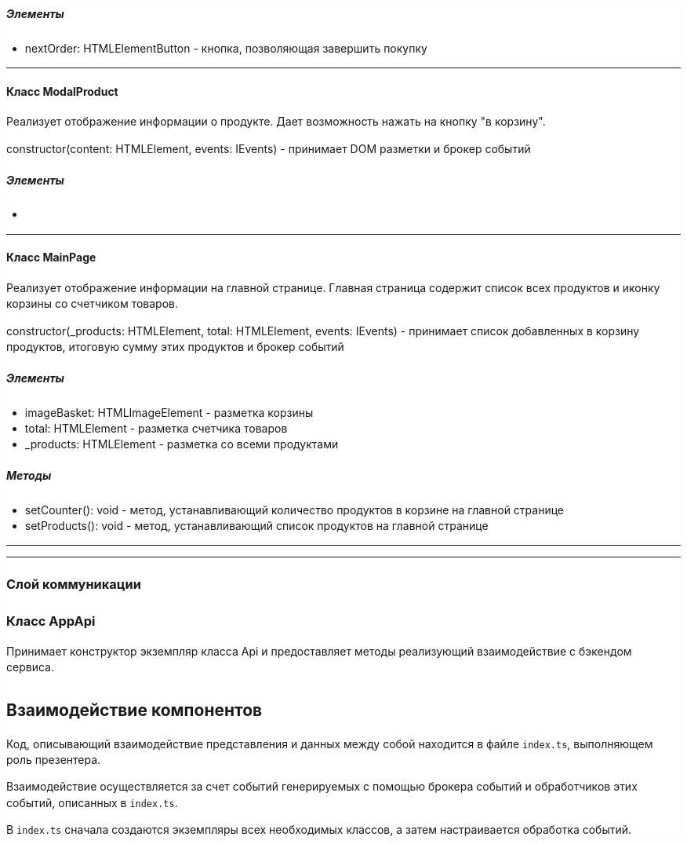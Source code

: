 ##### Элементы

- nextOrder: HTMLElementButton - кнопка, позволяющая завершить покупку

---

#### Класс ModalProduct

Реализует отображение информации о продукте. Дает возможность нажать на кнопку "в корзину".

constructor(content: HTMLElement, events: IEvents) - принимает DOM разметки и брокер событий

##### Элементы

- 

---

#### Класс MainPage

Реализует отображение информации на главной странице. Главная страница содержит список всех продуктов и иконку корзины со счетчиком товаров.

constructor(_products: HTMLElement, total: HTMLElement, events: IEvents) - принимает список добавленных в корзину продуктов, итоговую сумму этих продуктов и брокер событий

##### Элементы

- imageBasket: HTMLImageElement - разметка корзины
- total: HTMLElement - разметка счетчика товаров
- _products: HTMLElement - разметка со всеми продуктами

##### Методы

- setCounter(): void - метод, устанавливающий количество продуктов в корзине на главной странице
- setProducts(): void - метод, устанавливающий список продуктов на главной странице

---

---

### Слой коммуникации

### Класс AppApi

Принимает конструктор экземпляр класса Api и предоставляет методы реализующий взаимодействие с бэкендом сервиса.

## Взаимодействие компонентов

Код, описывающий взаимодействие представления и данных между собой находится в файле `index.ts`, выполняющем роль презентера.

Взаимодействие осуществляется за счет событий генерируемых с помощью брокера событий и обработчиков этих событий, описанных в `index.ts`.

В `index.ts` сначала создаются экземпляры всех необходимых классов, а затем настраивается обработка событий.
